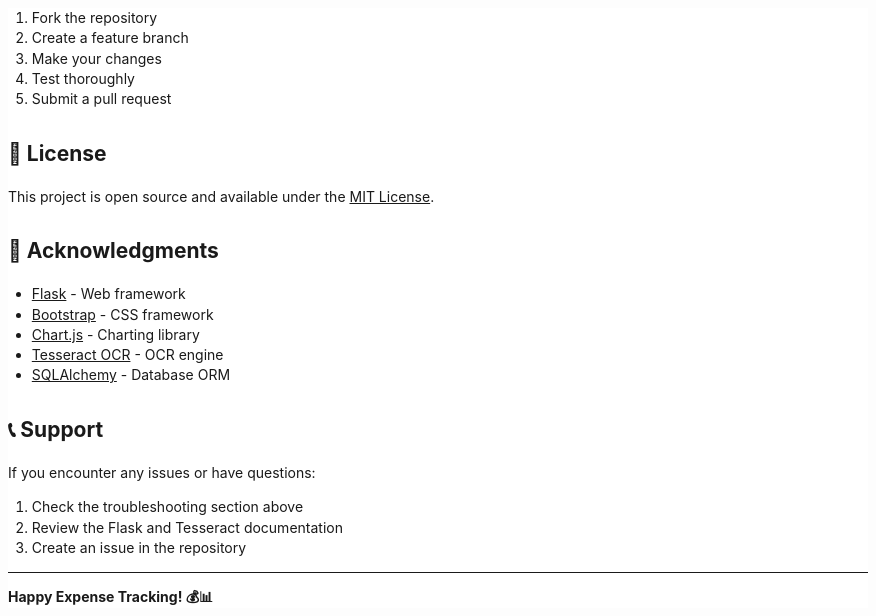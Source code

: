 1. Fork the repository
2. Create a feature branch
3. Make your changes
4. Test thoroughly
5. Submit a pull request

## 📄 License

This project is open source and available under the [MIT License](LICENSE).

## 🙏 Acknowledgments

- [Flask](https://flask.palletsprojects.com/) - Web framework
- [Bootstrap](https://getbootstrap.com/) - CSS framework
- [Chart.js](https://www.chartjs.org/) - Charting library
- [Tesseract OCR](https://github.com/tesseract-ocr/tesseract) - OCR engine
- [SQLAlchemy](https://www.sqlalchemy.org/) - Database ORM

## 📞 Support

If you encounter any issues or have questions:

1. Check the troubleshooting section above
2. Review the Flask and Tesseract documentation
3. Create an issue in the repository

---

**Happy Expense Tracking! 💰📊**
